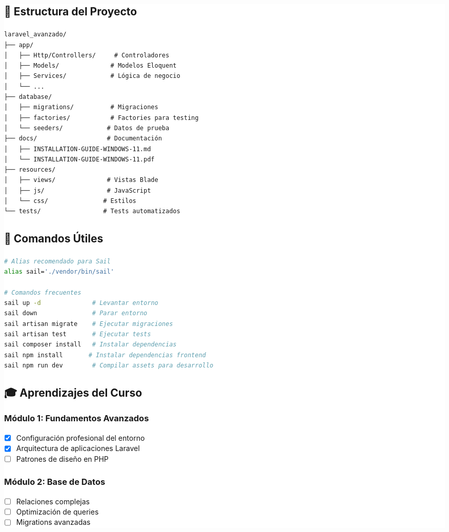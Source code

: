 ## 📁 **Estructura del Proyecto**

```
laravel_avanzado/
├── app/
│   ├── Http/Controllers/     # Controladores
│   ├── Models/              # Modelos Eloquent
│   ├── Services/            # Lógica de negocio
│   └── ...
├── database/
│   ├── migrations/          # Migraciones
│   ├── factories/           # Factories para testing
│   └── seeders/            # Datos de prueba
├── docs/                   # Documentación
│   ├── INSTALLATION-GUIDE-WINDOWS-11.md
│   └── INSTALLATION-GUIDE-WINDOWS-11.pdf
├── resources/
│   ├── views/              # Vistas Blade
│   ├── js/                 # JavaScript
│   └── css/               # Estilos
└── tests/                 # Tests automatizados
```

## 🔧 **Comandos Útiles**

```bash
# Alias recomendado para Sail
alias sail='./vendor/bin/sail'

# Comandos frecuentes
sail up -d              # Levantar entorno
sail down               # Parar entorno
sail artisan migrate    # Ejecutar migraciones
sail artisan test       # Ejecutar tests
sail composer install   # Instalar dependencias
sail npm install       # Instalar dependencias frontend
sail npm run dev        # Compilar assets para desarrollo
```

## 🎓 **Aprendizajes del Curso**

### **Módulo 1: Fundamentos Avanzados**
- [x] Configuración profesional del entorno
- [x] Arquitectura de aplicaciones Laravel
- [ ] Patrones de diseño en PHP

### **Módulo 2: Base de Datos**
- [ ] Relaciones complejas
- [ ] Optimización de queries
- [ ] Migrations avanzadas
